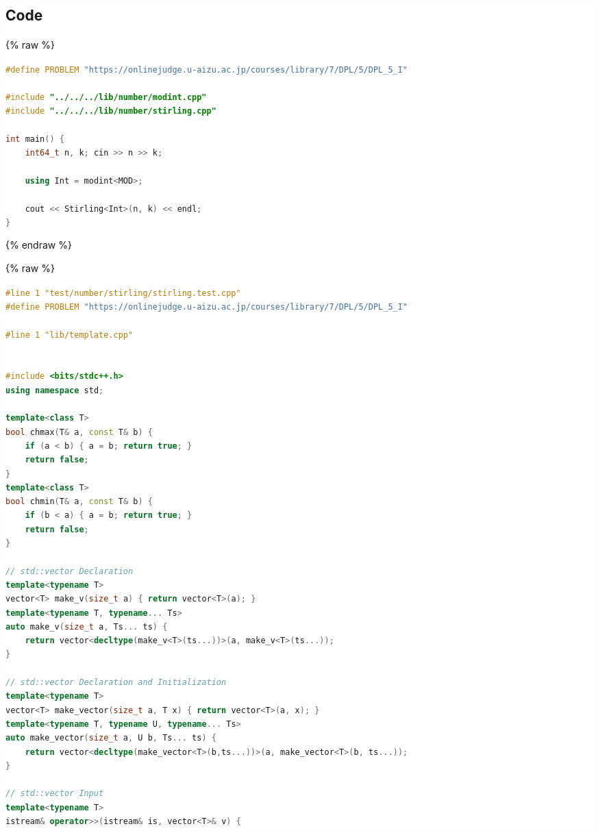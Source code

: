 
## Code

<a id="unbundled"></a>
{% raw %}
```cpp
#define PROBLEM "https://onlinejudge.u-aizu.ac.jp/courses/library/7/DPL/5/DPL_5_I"

#include "../../../lib/number/modint.cpp"
#include "../../../lib/number/stirling.cpp"

int main() {
    int64_t n, k; cin >> n >> k;

    using Int = modint<MOD>;

    cout << Stirling<Int>(n, k) << endl;
}

```
{% endraw %}

<a id="bundled"></a>
{% raw %}
```cpp
#line 1 "test/number/stirling/stirling.test.cpp"
#define PROBLEM "https://onlinejudge.u-aizu.ac.jp/courses/library/7/DPL/5/DPL_5_I"

#line 1 "lib/template.cpp"


#include <bits/stdc++.h>
using namespace std;

template<class T>
bool chmax(T& a, const T& b) {
    if (a < b) { a = b; return true; }
    return false;
}
template<class T>
bool chmin(T& a, const T& b) {
    if (b < a) { a = b; return true; }
    return false;
}

// std::vector Declaration
template<typename T>
vector<T> make_v(size_t a) { return vector<T>(a); }
template<typename T, typename... Ts>
auto make_v(size_t a, Ts... ts) {
    return vector<decltype(make_v<T>(ts...))>(a, make_v<T>(ts...));
}

// std::vector Declaration and Initialization
template<typename T>
vector<T> make_vector(size_t a, T x) { return vector<T>(a, x); }
template<typename T, typename U, typename... Ts>
auto make_vector(size_t a, U b, Ts... ts) {
    return vector<decltype(make_vector<T>(b,ts...))>(a, make_vector<T>(b, ts...));
}

// std::vector Input
template<typename T>
istream& operator>>(istream& is, vector<T>& v) {
```
